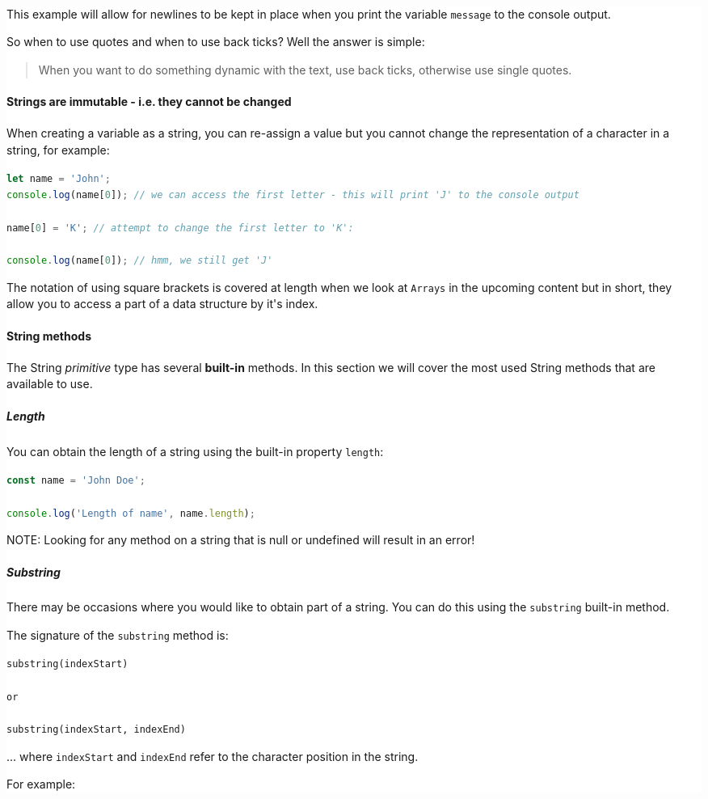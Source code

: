 This example will allow for newlines to be kept in place when you print the variable `message` to the console output.

So when to use quotes and when to use back ticks? Well the answer is simple:

> When you want to do something dynamic with the text, use back ticks, otherwise use single quotes.

#### Strings are immutable - i.e. they cannot be changed

When creating a variable as a string, you can re-assign a value but you cannot change the representation of a character in a string, for example:

```JavaScript
let name = 'John';
console.log(name[0]); // we can access the first letter - this will print 'J' to the console output

name[0] = 'K'; // attempt to change the first letter to 'K':

console.log(name[0]); // hmm, we still get 'J'
```

The notation of using square brackets is covered at length when we look at `Arrays` in the upcoming content but in short, they allow you to access a part of a data structure by it's index.

#### String methods

The String _primitive_ type has several **built-in** methods. In this section we will cover the most used String methods that are available to use.

##### Length

You can obtain the length of a string using the built-in property `length`:

```js
const name = 'John Doe';

console.log('Length of name', name.length);
```

NOTE: Looking for any method on a string that is null or undefined will result in an error!

##### Substring

There may be occasions where you would like to obtain part of a string. You can do this using the `substring` built-in method. 

The signature of the `substring` method is:

```
substring(indexStart)

or

substring(indexStart, indexEnd)
```

... where `indexStart` and `indexEnd` refer to the character position in the string.

For example:
